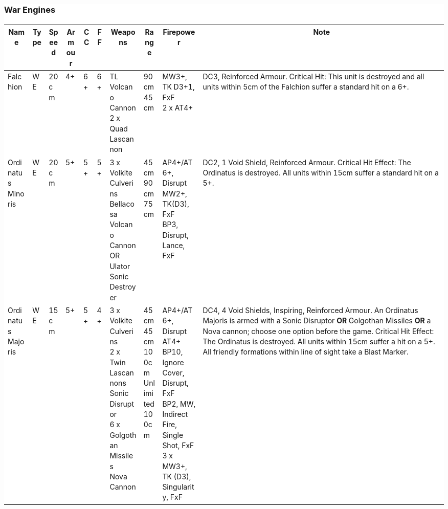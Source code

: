 ### War Engines

| Name | Type | Speed | Armour | CC  | FF  | Weapons | Range | Firepower | Note |
| --- | --- | --- | --- | --- | --- | --- | --- | --- | --- |
| Falchion | WE  | 20cm | 4+  | 6+  | 6+  | TL Volcano Cannon  <br>2 x Quad Lascannon | 90cm  <br>45cm | MW3+, TK D3+1, FxF  <br>2 x AT4+ | DC3, Reinforced Armour. Critical Hit: This unit is destroyed and all units within 5cm of the Falchion suffer a standard hit on a 6+. |
| Ordinatus Minoris | WE  | 20cm | 5+  | 5+  | 5+  | 3 x Volkite Culverins  <br>Bellacosa Volcano Cannon OR  <br>Ulator Sonic Destroyer | 45cm  <br>90cm  <br>75cm | AP4+/AT6+, Disrupt  <br>MW2+, TK(D3), FxF  <br>BP3, Disrupt, Lance, FxF | DC2, 1 Void Shield, Reinforced Armour. Critical Hit Effect: The Ordinatus is destroyed. All units within 15cm suffer a standard hit on a 5+. |
| Ordinatus Majoris | WE  | 15cm | 5+  | 5+  | 4+  | 3 x Volkite Culverins  <br>2 x Twin Lascannons  <br>Sonic Disruptor  <br>6 x Golgothan Missiles  <br>Nova Cannon | 45cm  <br>45cm  <br>100cm  <br>Unlimited  <br>100cm | AP4+/AT6+, Disrupt  <br>AT4+  <br>BP10, Ignore Cover, Disrupt, FxF  <br>BP2, MW, Indirect Fire, Single Shot, FxF  <br>3 x MW3+, TK (D3), Singularity, FxF | DC4, 4 Void Shields, Inspiring, Reinforced Armour. An Ordinatus Majoris is armed with a Sonic Disruptor **OR** Golgothan Missiles **OR** a Nova cannon; choose one option before the game. Critical Hit Effect: The Ordinatus is destroyed. All units within 15cm suffer a hit on a 5+. All friendly formations within line of sight take a Blast Marker. |
